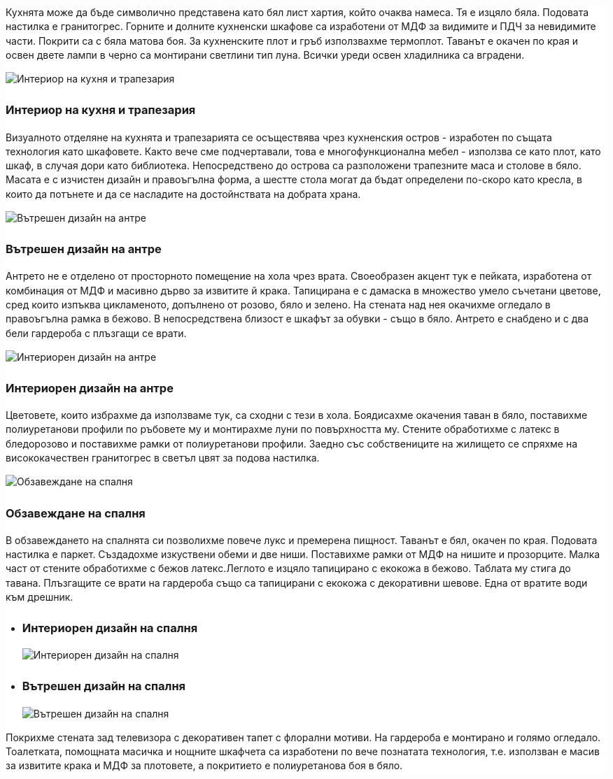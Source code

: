 Кухнята може да бъде символично представена като бял лист хартия, който очаква намеса. Тя е изцяло бяла. Подовата настилка е гранитогрес. Горните и долните кухненски шкафове са изработени от МДФ за видимите и ПДЧ за невидимите части. Покрити са с бяла матова боя. За кухненските плот и гръб използвахме термоплот. Таванът е окачен по края и освен двете лампи в черно са монтирани светлини тип луна. Всички уреди освен хладилника са вградени.

![Интериор на кухня и трапезария](еклектични-решения-в-интериора-на-апартамент/интериор-на-кухня-и-трапезария.jpg)
### Интериор на **кухня и трапезария**

Визуалното отделяне на кухнята и трапезарията се осъществява чрез кухненския остров - изработен по същата технология като шкафовете. Както вече сме подчертавали, това е многофункционална мебел - използва се като плот, като шкаф, в случая дори като библиотека. Непосредствено до острова са разположени трапезните маса и столове в бяло. Масата е с изчистен дизайн и правоъгълна форма, а шестте стола могат да бъдат определени по-скоро като кресла, в които да потънете и да се насладите на достойнствата на добрата храна.

![Вътрешен дизайн на антре](еклектични-решения-в-интериора-на-апартамент/вътрешен-дизайн-на-антре.jpg)
### Вътрешен дизайн на **антре**

Антрето не е отделено от просторното помещение на хола чрез врата. Своеобразен акцент тук е пейката, изработена от комбинация от МДФ и масивно дърво за извитите й крака. Тапицирана е с дамаска в множество умело съчетани цветове, сред които изпъква цикламеното, допълнено от розово, бяло и зелено. На стената над нея окачихме огледало в правоъгълна рамка в бежово. В непосредствена близост е шкафът за обувки - също в бяло. Антрето е снабдено и с два бели гардероба с плъзгащи се врати.

![Интериорен дизайн на антре](еклектични-решения-в-интериора-на-апартамент/интериорен-дизайн-на-антре-и.jpg)
### Интериорен дизайн на **антре**

Цветовете, които избрахме да използваме тук, са сходни с тези в хола. Боядисахме окачения таван в бяло, поставихме полиуретанови профили по ръбовете му и монтирахме луни по повърхността му. Стените обработихме с латекс в бледорозово и поставихме рамки от полиуретанови профили. Заедно със собствениците на жилището се спряхме на висококачествен гранитогрес в светъл цвят за подова настилка. 

![Обзавеждане на спалня](еклектични-решения-в-интериора-на-апартамент/обзавеждане-на-спалня.jpg)
### Обзавеждане на **спалня**

В обзавеждането на спалнята си позволихме повече лукс и премерена пищност. Таванът е бял, окачен по края. Подовата настилка е паркет. Създадохме изкуствени обеми и две ниши. Поставихме рамки от МДФ на нишите и прозорците. Малка част от стените обработихме с бежов латекс.Леглото е изцяло тапицирано с екокожа в бежово. Таблата му стига до тавана. Плъзгащите се врати на гардероба също са тапицирани с екокожа с декоративни шевове. Една от вратите води към дрешник.

-   ### Интериорен дизайн  на **спалня**
    ![Интериорен дизайн на спалня](еклектични-решения-в-интериора-на-апартамент/интериорен-дизайн-на-спалня.jpg)
-   ### Вътрешен дизайн на **спалня**
    ![Вътрешен дизайн на спалня](еклектични-решения-в-интериора-на-апартамент/вътрешен-дизайн-на-спалня.jpg)

Покрихме стената зад телевизора с декоративен тапет с флорални мотиви. На гардероба е монтирано и голямо огледало. Тоалетката, помощната масичка и нощните шкафчета са изработени по вече познатата технология, т.е. използван е масив за извитите крака и МДФ за плотовете, а покритието е полиуретанова боя в бяло.
